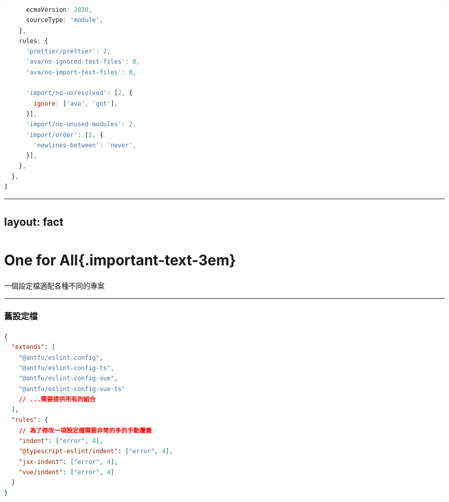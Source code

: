 ```js
      ecmaVersion: 2020,
      sourceType: 'module',
    },
    rules: {
      'prettier/prettier': 2,
      'ava/no-ignored-test-files': 0,
      'ava/no-import-test-files': 0,

      'import/no-unresolved': [2, {
        ignore: ['ava', 'got'],
      }],
      'import/no-unused-modules': 2,
      'import/order': [2, {
        'newlines-between': 'never',
      }],
    },
  },
]
```

</div>



---
layout: fact
---

# One for All{.important-text-3em}

一個設定檔適配各種不同的專案



---

<div grid="~ cols-2 gap-8">

<div flex="~ col gap-2">

### 舊設定檔

```json {*|3-7|*|10-14|*}{at:1}
{
  "extends": [
    "@antfu/eslint-config",
    "@antfu/eslint-config-ts",
    "@antfu/eslint-config-vue",
    "@antfu/eslint-config-vue-ts"
    // ...需要提供所有的組合
  ],
  "rules": {
    // 為了修改一項設定檔需要非常的多的手動覆蓋
    "indent": ["error", 4],
    "@typescript-eslint/indent": ["error", 4],
    "jsx-indent": ["error", 4],
    "vue/indent": ["error", 4]
  }
}
```
